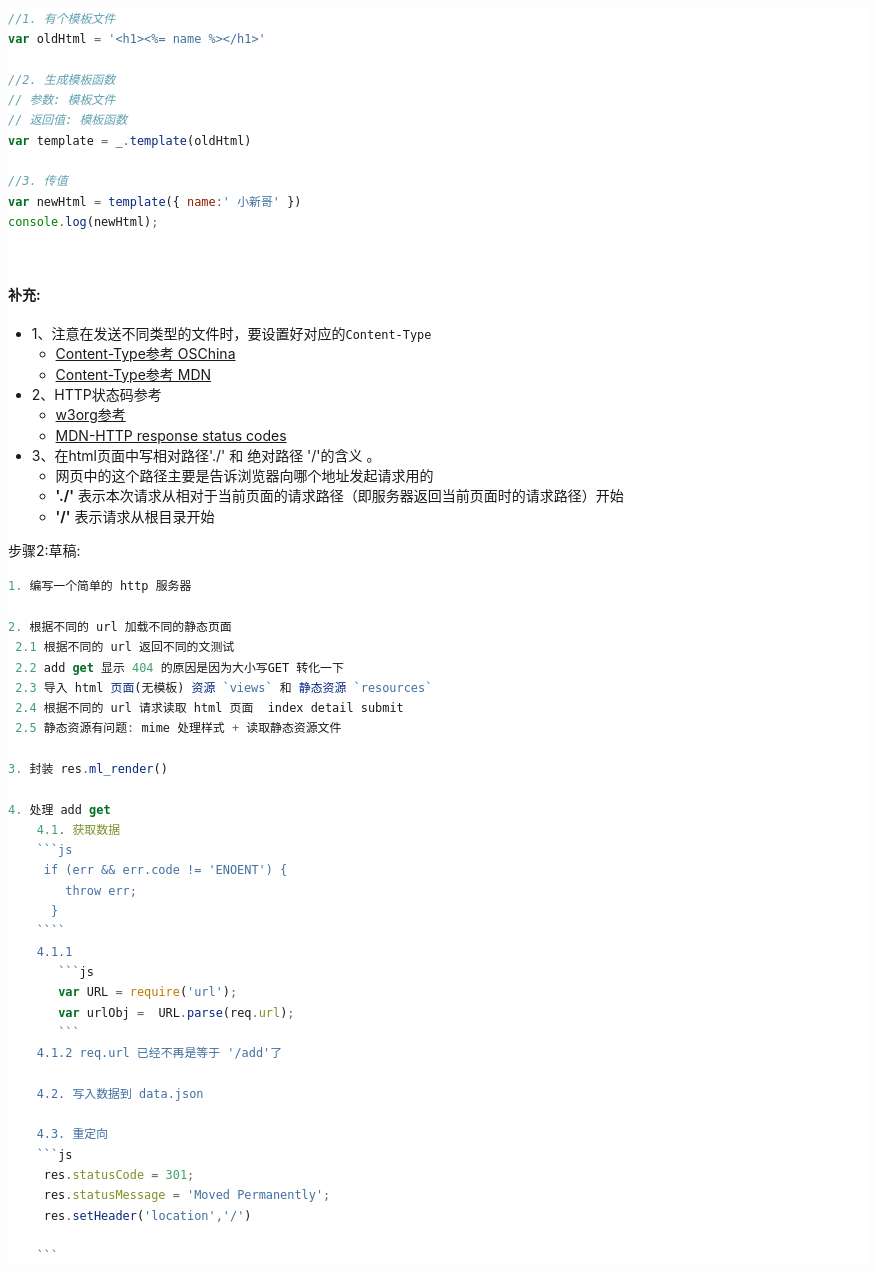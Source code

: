    ```js
   //1. 有个模板文件 
   var oldHtml = '<h1><%= name %></h1>'

   //2. 生成模板函数 
   // 参数: 模板文件
   // 返回值: 模板函数
   var template = _.template(oldHtml)

   //3. 传值
   var newHtml = template({ name:' 小新哥' })
   console.log(newHtml);
   ```

   ​

#### 补充:

- 1、注意在发送不同类型的文件时，要设置好对应的`Content-Type`
  - [Content-Type参考 OSChina](http://tool.oschina.net/commons)
  - [Content-Type参考 MDN](https://developer.mozilla.org/en-US/docs/Web/HTTP/Basics_of_HTTP/MIME_types)
- 2、HTTP状态码参考
  - [w3org参考](https://www.w3.org/Protocols/rfc2616/rfc2616-sec10.html)
  - [MDN-HTTP response status codes](https://developer.mozilla.org/zh-CN/docs/Web/HTTP/Status)
- 3、在html页面中写相对路径'./' 和 绝对路径 '/'的含义 。
  - 网页中的这个路径主要是告诉浏览器向哪个地址发起请求用的
  - **'./'**  表示本次请求从相对于当前页面的请求路径（即服务器返回当前页面时的请求路径）开始
  - **'/'**   表示请求从根目录开始

步骤2:草稿:

```js
1. 编写一个简单的 http 服务器

2. 根据不同的 url 加载不同的静态页面
 2.1 根据不同的 url 返回不同的文测试
 2.2 add get 显示 404 的原因是因为大小写GET 转化一下
 2.3 导入 html 页面(无模板) 资源 `views` 和 静态资源 `resources`
 2.4 根据不同的 url 请求读取 html 页面  index detail submit
 2.5 静态资源有问题: mime 处理样式 + 读取静态资源文件

3. 封装 res.ml_render()

4. 处理 add get
    4.1. 获取数据  
    ```js
     if (err && err.code != 'ENOENT') {
        throw err;
      }
    ````
    4.1.1
       ```js
       var URL = require('url');
       var urlObj =  URL.parse(req.url);
       ```
    4.1.2 req.url 已经不再是等于 '/add'了

    4.2. 写入数据到 data.json

    4.3. 重定向
    ```js
     res.statusCode = 301;
     res.statusMessage = 'Moved Permanently';
     res.setHeader('location','/')

    ```
```